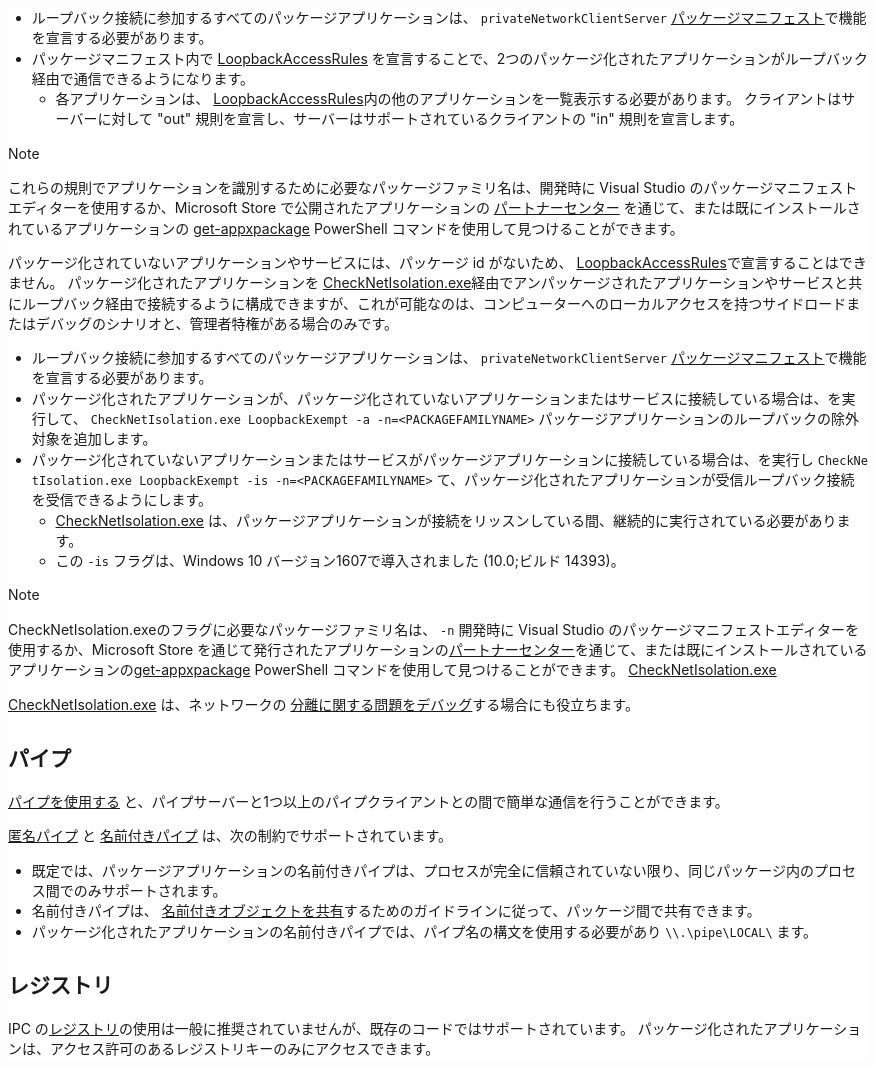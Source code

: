 * ループバック接続に参加するすべてのパッケージアプリケーションは、 `privateNetworkClientServer` [パッケージマニフェスト](/uwp/schemas/appxpackage/uapmanifestschema/element-capability)で機能を宣言する必要があります。
* パッケージマニフェスト内で [LoopbackAccessRules](/uwp/schemas/appxpackage/uapmanifestschema/element-uap4-loopbackaccessrules) を宣言することで、2つのパッケージ化されたアプリケーションがループバック経由で通信できるようになります。
    * 各アプリケーションは、 [LoopbackAccessRules](/uwp/schemas/appxpackage/uapmanifestschema/element-uap4-loopbackaccessrules)内の他のアプリケーションを一覧表示する必要があります。 クライアントはサーバーに対して "out" 規則を宣言し、サーバーはサポートされているクライアントの "in" 規則を宣言します。

> [!NOTE]
> これらの規則でアプリケーションを識別するために必要なパッケージファミリ名は、開発時に Visual Studio のパッケージマニフェストエディターを使用するか、Microsoft Store で公開されたアプリケーションの [パートナーセンター](../publish/view-app-identity-details.md) を通じて、または既にインストールされているアプリケーションの [get-appxpackage](/powershell/module/appx/get-appxpackage?view=win10-ps) PowerShell コマンドを使用して見つけることができます。

パッケージ化されていないアプリケーションやサービスには、パッケージ id がないため、 [LoopbackAccessRules](/uwp/schemas/appxpackage/uapmanifestschema/element-uap4-loopbackaccessrules)で宣言することはできません。 パッケージ化されたアプリケーションを [CheckNetIsolation.exe](/previous-versions/windows/apps/hh780593(v=win.10))経由でアンパッケージされたアプリケーションやサービスと共にループバック経由で接続するように構成できますが、これが可能なのは、コンピューターへのローカルアクセスを持つサイドロードまたはデバッグのシナリオと、管理者特権がある場合のみです。

* ループバック接続に参加するすべてのパッケージアプリケーションは、 `privateNetworkClientServer` [パッケージマニフェスト](/uwp/schemas/appxpackage/uapmanifestschema/element-capability)で機能を宣言する必要があります。
* パッケージ化されたアプリケーションが、パッケージ化されていないアプリケーションまたはサービスに接続している場合は、を実行して、 `CheckNetIsolation.exe LoopbackExempt -a -n=<PACKAGEFAMILYNAME>` パッケージアプリケーションのループバックの除外対象を追加します。
* パッケージ化されていないアプリケーションまたはサービスがパッケージアプリケーションに接続している場合は、を実行し `CheckNetIsolation.exe LoopbackExempt -is -n=<PACKAGEFAMILYNAME>` て、パッケージ化されたアプリケーションが受信ループバック接続を受信できるようにします。
    * [CheckNetIsolation.exe](/previous-versions/windows/apps/hh780593(v=win.10)) は、パッケージアプリケーションが接続をリッスンしている間、継続的に実行されている必要があります。
    * この `-is` フラグは、Windows 10 バージョン1607で導入されました (10.0;ビルド 14393)。

> [!NOTE]
> CheckNetIsolation.exeのフラグに必要なパッケージファミリ名は、 `-n` 開発時に Visual Studio のパッケージマニフェストエディターを使用するか、Microsoft Store を通じて発行されたアプリケーションの[パートナーセンター](../publish/view-app-identity-details.md)を通じて、または既にインストールされているアプリケーションの[get-appxpackage](/powershell/module/appx/get-appxpackage?view=win10-ps) PowerShell コマンドを使用して見つけることができます。 [CheckNetIsolation.exe](/previous-versions/windows/apps/hh780593(v=win.10))

[CheckNetIsolation.exe](/previous-versions/windows/apps/hh780593(v=win.10)) は、ネットワークの [分離に関する問題をデバッグ](/previous-versions/windows/apps/hh780593(v=win.10)#debug-network-isolation-issues)する場合にも役立ちます。

## <a name="pipes"></a>パイプ

[パイプを使用する](/windows/win32/ipc/pipes) と、パイプサーバーと1つ以上のパイプクライアントとの間で簡単な通信を行うことができます。

[匿名パイプ](/windows/win32/ipc/anonymous-pipes) と [名前付きパイプ](/windows/win32/ipc/named-pipes) は、次の制約でサポートされています。

* 既定では、パッケージアプリケーションの名前付きパイプは、プロセスが完全に信頼されていない限り、同じパッケージ内のプロセス間でのみサポートされます。
* 名前付きパイプは、 [名前付きオブジェクトを共有](./sharing-named-objects.md)するためのガイドラインに従って、パッケージ間で共有できます。
* パッケージ化されたアプリケーションの名前付きパイプでは、パイプ名の構文を使用する必要があり `\\.\pipe\LOCAL\` ます。

## <a name="registry"></a>レジストリ

IPC の[レジストリ](/windows/win32/sysinfo/registry-functions)の使用は一般に推奨されていませんが、既存のコードではサポートされています。 パッケージ化されたアプリケーションは、アクセス許可のあるレジストリキーのみにアクセスできます。
